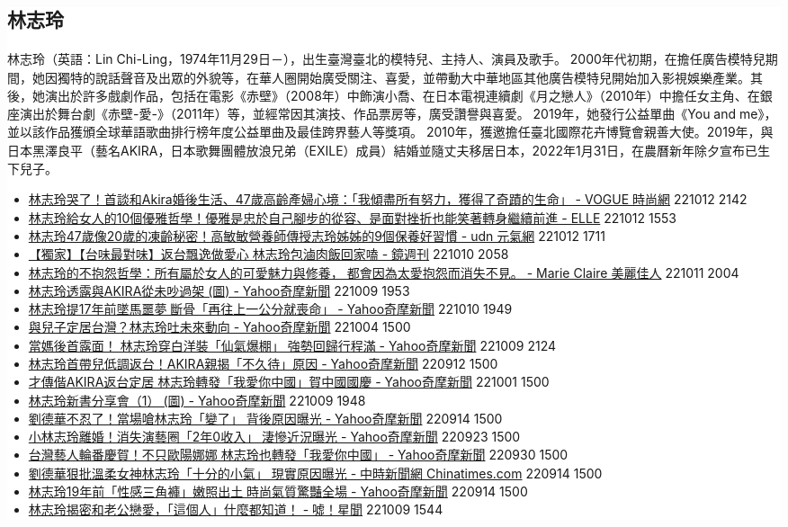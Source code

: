 ## 林志玲

林志玲（英語：Lin Chi-Ling，1974年11月29日－），出生臺灣臺北的模特兒、主持人、演員及歌手。
2000年代初期，在擔任廣告模特兒期間，她因獨特的說話聲音及出眾的外貌等，在華人圈開始廣受關注、喜愛，並帶動大中華地區其他廣告模特兒開始加入影視娛樂產業。其後，她演出於許多戲劇作品，包括在電影《赤壁》（2008年）中飾演小喬、在日本電視連續劇《月之戀人》（2010年）中擔任女主角、在銀座演出於舞台劇《赤壁-愛-》（2011年）等，並經常因其演技、作品票房等，廣受讚譽與喜愛。 2019年，她發行公益單曲《You and me》，並以該作品獲頒全球華語歌曲排行榜年度公益單曲及最佳跨界藝人等獎項。
2010年，獲邀擔任臺北國際花卉博覽會親善大使。2019年，與日本黑澤良平（藝名AKIRA，日本歌舞團體放浪兄弟（EXILE）成員）結婚並隨丈夫移居日本，2022年1月31日，在農曆新年除夕宣布已生下兒子。
- [林志玲哭了！首談和Akira婚後生活、47歲高齡產婦心境：「我傾盡所有努力，獲得了奇蹟的生命」 - VOGUE 時尚網](https://www.vogue.com.tw/entertainment/article/lin-chi-lin-reveals-marriage-life-and-being-a-mother "林志玲哭了！首談和Akira婚後生活、47歲高齡產婦心境：「我傾盡所有努力，獲得了奇蹟的生命」 - VOGUE 時尚網") 221012 2142
- [林志玲給女人的10個優雅哲學！優雅是忠於自己腳步的從容、是面對挫折也能笑著轉身繼續前進 - ELLE](https://www.elle.com/tw/entertainment/voice/g41593013/chilinglin/ "林志玲給女人的10個優雅哲學！優雅是忠於自己腳步的從容、是面對挫折也能笑著轉身繼續前進 - ELLE") 221012 1553
- [林志玲47歲像20歲的凍齡秘密！高敏敏營養師傳授志玲姊姊的9個保養好習慣 - udn 元氣網](https://health.udn.com/health/story/6039/6681153 "林志玲47歲像20歲的凍齡秘密！高敏敏營養師傳授志玲姊姊的9個保養好習慣 - udn 元氣網") 221012 1711
- [【獨家】【台味最對味】返台飄逸做愛心 林志玲包滷肉飯回家嗑 - 鏡週刊](https://www.mirrormedia.mg/story/20221006ent016/ "【獨家】【台味最對味】返台飄逸做愛心 林志玲包滷肉飯回家嗑 - 鏡週刊") 221010 2058
- [林志玲的不抱怨哲學：所有屬於女人的可愛魅力與修養， 都會因為太愛抱怨而消失不見。 - Marie Claire 美麗佳人](https://www.marieclaire.com.tw/lifestyle/book/68782 "林志玲的不抱怨哲學：所有屬於女人的可愛魅力與修養， 都會因為太愛抱怨而消失不見。 - Marie Claire 美麗佳人") 221011 2004
- [林志玲透露與AKIRA從未吵過架 (圖) - Yahoo奇摩新聞](https://tw.news.yahoo.com/%E6%9E%97%E5%BF%97%E7%8E%B2%E9%80%8F%E9%9C%B2%E8%88%87akira%E5%BE%9E%E6%9C%AA%E5%90%B5%E9%81%8E%E6%9E%B6-%E5%9C%96-115335730.html "林志玲透露與AKIRA從未吵過架 (圖) - Yahoo奇摩新聞") 221009 1953
- [林志玲提17年前墜馬噩夢 斷骨「再往上一公分就喪命」 - Yahoo奇摩新聞](https://tw.news.yahoo.com/%E6%9E%97%E5%BF%97%E7%8E%B2%E6%8F%9017%E5%B9%B4%E5%89%8D%E5%A2%9C%E9%A6%AC%E5%99%A9%E5%A4%A2-%E6%96%B7%E9%AA%A8-%E5%86%8D%E5%BE%80%E4%B8%8A-%E5%85%AC%E5%88%86%E5%B0%B1%E5%96%AA%E5%91%BD-114952463.html "林志玲提17年前墜馬噩夢 斷骨「再往上一公分就喪命」 - Yahoo奇摩新聞") 221010 1949
- [與兒子定居台灣？林志玲吐未來動向 - Yahoo奇摩新聞](https://tw.news.yahoo.com/%E8%88%87%E5%85%92%E5%AD%90%E5%AE%9A%E5%B1%85%E5%8F%B0%E7%81%A3-%E6%9E%97%E5%BF%97%E7%8E%B2%E5%90%90%E6%9C%AA%E4%BE%86%E5%8B%95%E5%90%91-003337854.html "與兒子定居台灣？林志玲吐未來動向 - Yahoo奇摩新聞") 221004 1500
- [當媽後首露面！ 林志玲穿白洋裝「仙氣爆棚」 強勢回歸行程滿 - Yahoo奇摩新聞](https://tw.news.yahoo.com/%E7%95%B6%E5%AA%BD%E5%BE%8C%E9%A6%96%E9%9C%B2%E9%9D%A2-%E6%9E%97%E5%BF%97%E7%8E%B2%E7%A9%BF%E7%99%BD%E6%B4%8B%E8%A3%9D-%E4%BB%99%E6%B0%A3%E7%88%86%E6%A3%9A-%E5%BC%B7%E5%8B%A2%E5%9B%9E%E6%AD%B8%E8%A1%8C%E7%A8%8B%E6%BB%BF-132429764.html "當媽後首露面！ 林志玲穿白洋裝「仙氣爆棚」 強勢回歸行程滿 - Yahoo奇摩新聞") 221009 2124
- [林志玲首帶兒低調返台！AKIRA親揭「不久待」原因 - Yahoo奇摩新聞](https://tw.news.yahoo.com/%E6%9E%97%E5%BF%97%E7%8E%B2%E9%A6%96%E5%B8%B6%E5%85%92%E4%BD%8E%E8%AA%BF%E8%BF%94%E5%8F%B0-akira%E8%A6%AA%E6%8F%AD-%E4%B8%8D%E4%B9%85%E5%BE%85-%E5%8E%9F%E5%9B%A0-045123509.html "林志玲首帶兒低調返台！AKIRA親揭「不久待」原因 - Yahoo奇摩新聞") 220912 1500
- [才傳偕AKIRA返台定居 林志玲轉發「我愛你中國」賀中國國慶 - Yahoo奇摩新聞](https://tw.news.yahoo.com/%E6%89%8D%E5%82%B3%E5%81%95akira%E8%BF%94%E5%8F%B0%E5%AE%9A%E5%B1%85-%E6%9E%97%E5%BF%97%E7%8E%B2%E8%BD%89%E7%99%BC-%E6%88%91%E6%84%9B%E4%BD%A0%E4%B8%AD%E5%9C%8B-%E8%B3%80%E4%B8%AD%E5%9C%8B%E5%9C%8B%E6%85%B6-123000788.html "才傳偕AKIRA返台定居 林志玲轉發「我愛你中國」賀中國國慶 - Yahoo奇摩新聞") 221001 1500
- [林志玲新書分享會（1） (圖) - Yahoo奇摩新聞](https://tw.news.yahoo.com/%E6%9E%97%E5%BF%97%E7%8E%B2%E6%96%B0%E6%9B%B8%E5%88%86%E4%BA%AB%E6%9C%83-1-%E5%9C%96-114823222.html "林志玲新書分享會（1） (圖) - Yahoo奇摩新聞") 221009 1948
- [劉德華不忍了！當場嗆林志玲「變了」 背後原因曝光 - Yahoo奇摩新聞](https://tw.news.yahoo.com/%E5%8A%89%E5%BE%B7%E8%8F%AF%E4%B8%8D%E5%BF%8D%E4%BA%86-%E7%95%B6%E5%A0%B4%E5%97%86%E6%9E%97%E5%BF%97%E7%8E%B2%E8%AE%8A%E4%BA%86-%E5%8D%81%E5%88%86%E5%B0%8F%E6%B0%A3-%E8%83%8C%E5%BE%8C%E5%8E%9F%E5%9B%A0%E6%9B%9D-093004359.html "劉德華不忍了！當場嗆林志玲「變了」 背後原因曝光 - Yahoo奇摩新聞") 220914 1500
- [小林志玲離婚！消失演藝圈「2年0收入」 淒慘近況曝光 - Yahoo奇摩新聞](https://tw.news.yahoo.com/%E5%B0%8F%E6%9E%97%E5%BF%97%E7%8E%B2%E9%9B%A2%E5%A9%9A-%E6%B6%88%E5%A4%B1%E6%BC%94%E8%97%9D%E5%9C%88-2%E5%B9%B40%E6%94%B6%E5%85%A5-%E6%B7%92%E6%85%98%E8%BF%91%E6%B3%81%E6%9B%9D%E5%85%89-031711888.html "小林志玲離婚！消失演藝圈「2年0收入」 淒慘近況曝光 - Yahoo奇摩新聞") 220923 1500
- [台灣藝人輪番慶賀！不只歐陽娜娜 林志玲也轉發「我愛你中國」 - Yahoo奇摩新聞](https://tw.news.yahoo.com/%E5%8F%B0%E7%81%A3%E8%97%9D%E4%BA%BA%E8%BC%AA%E7%95%AA%E6%85%B6%E8%B3%80-%E4%B8%8D%E5%8F%AA%E6%AD%90%E9%99%BD%E5%A8%9C%E5%A8%9C-%E6%9E%97%E5%BF%97%E7%8E%B2%E4%B9%9F%E8%BD%89%E7%99%BC-%E6%88%91%E6%84%9B%E4%BD%A0%E4%B8%AD%E5%9C%8B-010005236.html "台灣藝人輪番慶賀！不只歐陽娜娜 林志玲也轉發「我愛你中國」 - Yahoo奇摩新聞") 220930 1500
- [劉德華狠批溫柔女神林志玲「十分的小氣」 現實原因曝光 - 中時新聞網 Chinatimes.com](https://www.chinatimes.com/realtimenews/20220914005038-260404 "劉德華狠批溫柔女神林志玲「十分的小氣」 現實原因曝光 - 中時新聞網 Chinatimes.com") 220914 1500
- [林志玲19年前「性感三角褲」嫩照出土 時尚氣質驚豔全場 - Yahoo奇摩新聞](https://tw.news.yahoo.com/%E6%9E%97%E5%BF%97%E7%8E%B219%E5%B9%B4%E5%89%8D-%E6%80%A7%E6%84%9F%E4%B8%89%E8%A7%92%E8%A4%B2-%E5%AB%A9%E7%85%A7%E5%87%BA%E5%9C%9F-%E6%99%82%E5%B0%9A%E6%B0%A3%E8%B3%AA%E9%A9%9A%E8%B1%94%E5%85%A8%E5%A0%B4-045735918.html "林志玲19年前「性感三角褲」嫩照出土 時尚氣質驚豔全場 - Yahoo奇摩新聞") 220914 1500
- [林志玲揭密和老公戀愛，「這個人」什麼都知道！ - 噓！星聞](https://stars.udn.com/star/story/10091/6673837?from=udn-ch1_breaknews-1-cate8-news "林志玲揭密和老公戀愛，「這個人」什麼都知道！ - 噓！星聞") 221009 1544